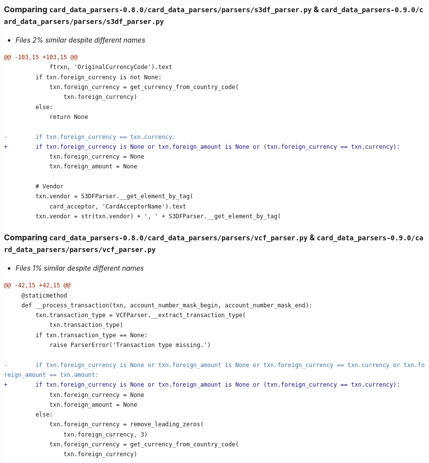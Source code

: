 ### Comparing `card_data_parsers-0.8.0/card_data_parsers/parsers/s3df_parser.py` & `card_data_parsers-0.9.0/card_data_parsers/parsers/s3df_parser.py`

 * *Files 2% similar despite different names*

```diff
@@ -103,15 +103,15 @@
             ftrxn, 'OriginalCurrencyCode').text
         if txn.foreign_currency is not None:
             txn.foreign_currency = get_currency_from_country_code(
                 txn.foreign_currency)
         else:
             return None
 
-        if txn.foreign_currency == txn.currency:
+        if txn.foreign_currency is None or txn.foreign_amount is None or (txn.foreign_currency == txn.currency):
             txn.foreign_currency = None
             txn.foreign_amount = None
 
         # Vendor
         txn.vendor = S3DFParser.__get_element_by_tag(
             card_acceptor, 'CardAcceptorName').text
         txn.vendor = str(txn.vendor) + ', ' + S3DFParser.__get_element_by_tag(
```

### Comparing `card_data_parsers-0.8.0/card_data_parsers/parsers/vcf_parser.py` & `card_data_parsers-0.9.0/card_data_parsers/parsers/vcf_parser.py`

 * *Files 1% similar despite different names*

```diff
@@ -42,15 +42,15 @@
     @staticmethod
     def __process_transaction(txn, account_number_mask_begin, account_number_mask_end):
         txn.transaction_type = VCFParser.__extract_transaction_type(
             txn.transaction_type)
         if txn.transaction_type == None:
             raise ParserError('Transaction type missing.')
 
-        if txn.foreign_currency is None or txn.foreign_amount is None or txn.foreign_currency == txn.currency or txn.foreign_amount == txn.amount:
+        if txn.foreign_currency is None or txn.foreign_amount is None or (txn.foreign_currency == txn.currency):
             txn.foreign_currency = None
             txn.foreign_amount = None
         else:
             txn.foreign_currency = remove_leading_zeros(
                 txn.foreign_currency, 3)
             txn.foreign_currency = get_currency_from_country_code(
                 txn.foreign_currency)
```
